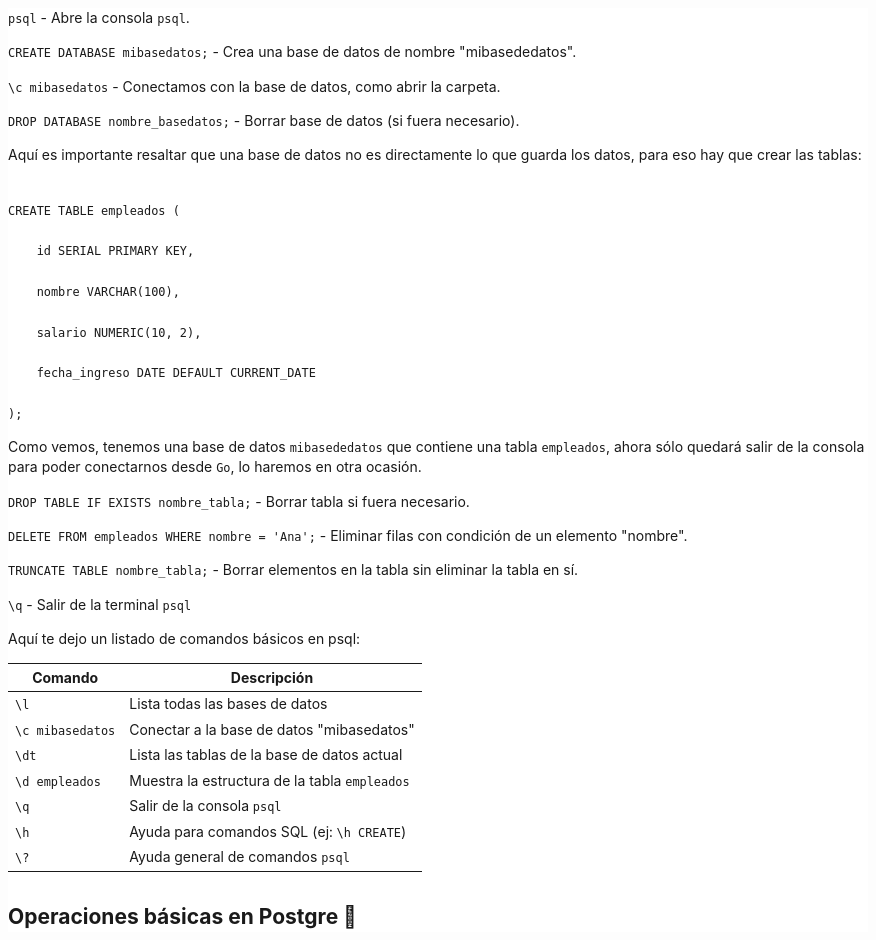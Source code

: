 `psql` - Abre la consola `psql`.

`CREATE DATABASE mibasedatos;` - Crea una base de datos de nombre "mibasededatos".

`\c mibasedatos` - Conectamos con la base de datos, como abrir la carpeta.

`DROP DATABASE nombre_basedatos;` - Borrar base de datos (si fuera necesario).

Aquí es importante resaltar que una base de datos no es directamente lo que guarda los datos, para eso hay que crear las tablas:

```psql

CREATE TABLE empleados (

    id SERIAL PRIMARY KEY,

    nombre VARCHAR(100),

    salario NUMERIC(10, 2),

    fecha_ingreso DATE DEFAULT CURRENT_DATE

);
```

Como vemos, tenemos una base de datos `mibasededatos` que contiene una tabla `empleados`, ahora sólo quedará salir de la consola para poder conectarnos desde `Go`, lo haremos en otra ocasión.

`DROP TABLE IF EXISTS nombre_tabla;` - Borrar tabla si fuera necesario.

`DELETE FROM empleados WHERE nombre = 'Ana';` - Eliminar filas con condición de un elemento "nombre".

`TRUNCATE TABLE nombre_tabla;` - Borrar elementos en la tabla sin eliminar la tabla en sí.

`\q` - Salir de la terminal `psql`

Aquí te dejo un listado de comandos básicos en psql:

| Comando          | Descripción                                   |
| ---------------- | --------------------------------------------- |
| `\l`             | Lista todas las bases de datos                |
| `\c mibasedatos` | Conectar a la base de datos "mibasedatos"     |
| `\dt`            | Lista las tablas de la base de datos actual   |
| `\d empleados`   | Muestra la estructura de la tabla `empleados` |
| `\q`             | Salir de la consola `psql`                    |
| `\h`             | Ayuda para comandos SQL (ej: `\h CREATE`)     |
| `\?`             | Ayuda general de comandos `psql`              |



## Operaciones básicas en Postgre 🧮️
